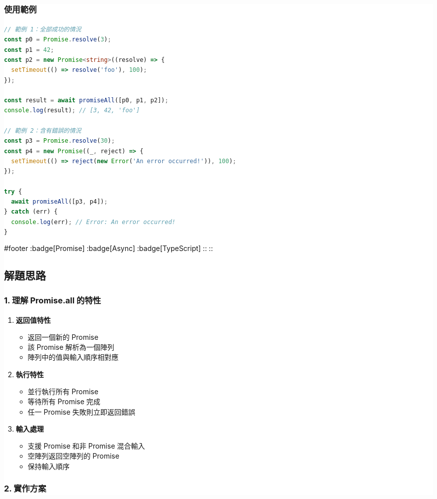   ### 使用範例

  ```typescript
  // 範例 1：全部成功的情況
  const p0 = Promise.resolve(3);
  const p1 = 42;
  const p2 = new Promise<string>((resolve) => {
    setTimeout(() => resolve('foo'), 100);
  });

  const result = await promiseAll([p0, p1, p2]);
  console.log(result); // [3, 42, 'foo']

  // 範例 2：含有錯誤的情況
  const p3 = Promise.resolve(30);
  const p4 = new Promise((_, reject) => {
    setTimeout(() => reject(new Error('An error occurred!')), 100);
  });

  try {
    await promiseAll([p3, p4]);
  } catch (err) {
    console.log(err); // Error: An error occurred!
  }
  ```

  #footer
  :badge[Promise]
  :badge[Async]
  :badge[TypeScript]
  ::
::

## 解題思路

### 1. 理解 Promise.all 的特性

1. **返回值特性**
   - 返回一個新的 Promise
   - 該 Promise 解析為一個陣列
   - 陣列中的值與輸入順序相對應

2. **執行特性**
   - 並行執行所有 Promise
   - 等待所有 Promise 完成
   - 任一 Promise 失敗則立即返回錯誤

3. **輸入處理**
   - 支援 Promise 和非 Promise 混合輸入
   - 空陣列返回空陣列的 Promise
   - 保持輸入順序

### 2. 實作方案
